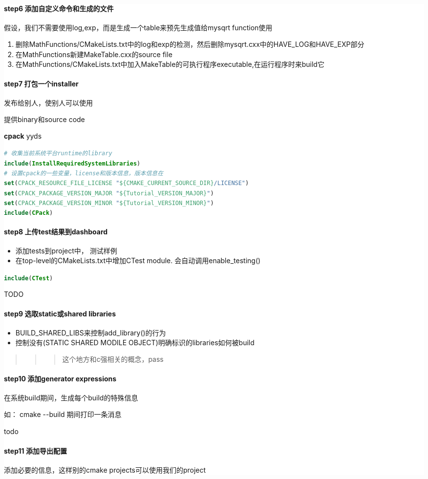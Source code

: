 #### step6 添加自定义命令和生成的文件

假设，我们不需要使用log,exp，而是生成一个table来预先生成值给mysqrt function使用

1. 删除MathFunctions/CMakeLists.txt中的log和exp的检测，然后删除mysqrt.cxx中的HAVE_LOG和HAVE_EXP部分
2. 在MathFunctions新建MakeTable.cxx的source file
3. 在MathFunctions/CMakeLists.txt中加入MakeTable的可执行程序executable,在运行程序时来build它



#### step7 打包一个installer

发布给别人，使别人可以使用

提供binary和source code

**cpack** yyds

```cmake
# 收集当前系统平台runtime的library
include(InstallRequiredSystemLibraries)
# 设置cpack的一些变量，license和版本信息，版本信息在
set(CPACK_RESOURCE_FILE_LICENSE "${CMAKE_CURRENT_SOURCE_DIR}/LICENSE")
set(CPACK_PACKAGE_VERSION_MAJOR "${Tutorial_VERSION_MAJOR}")
set(CPACK_PACKAGE_VERSION_MINOR "${Tutorial_VERSION_MINOR}")
include(CPack)
```

#### step8 上传test结果到dashboard

* 添加tests到project中， 测试样例
* 在top-level的CMakeLists.txt中增加CTest module. 会自动调用enable_testing()

```cmake
include(CTest)
```

TODO

#### step9 选取static或shared libraries

* BUILD_SHARED_LIBS来控制add_library()的行为
* 控制没有(STATIC SHARED MODILE OBJECT)明确标识的libraries如何被build

> > > 这个地方和c强相关的概念，pass



#### step10 添加generator expressions

在系统build期间，生成每个build的特殊信息

如： cmake --build 期间打印一条消息

todo



#### step11 添加导出配置

添加必要的信息，这样别的cmake projects可以使用我们的project
